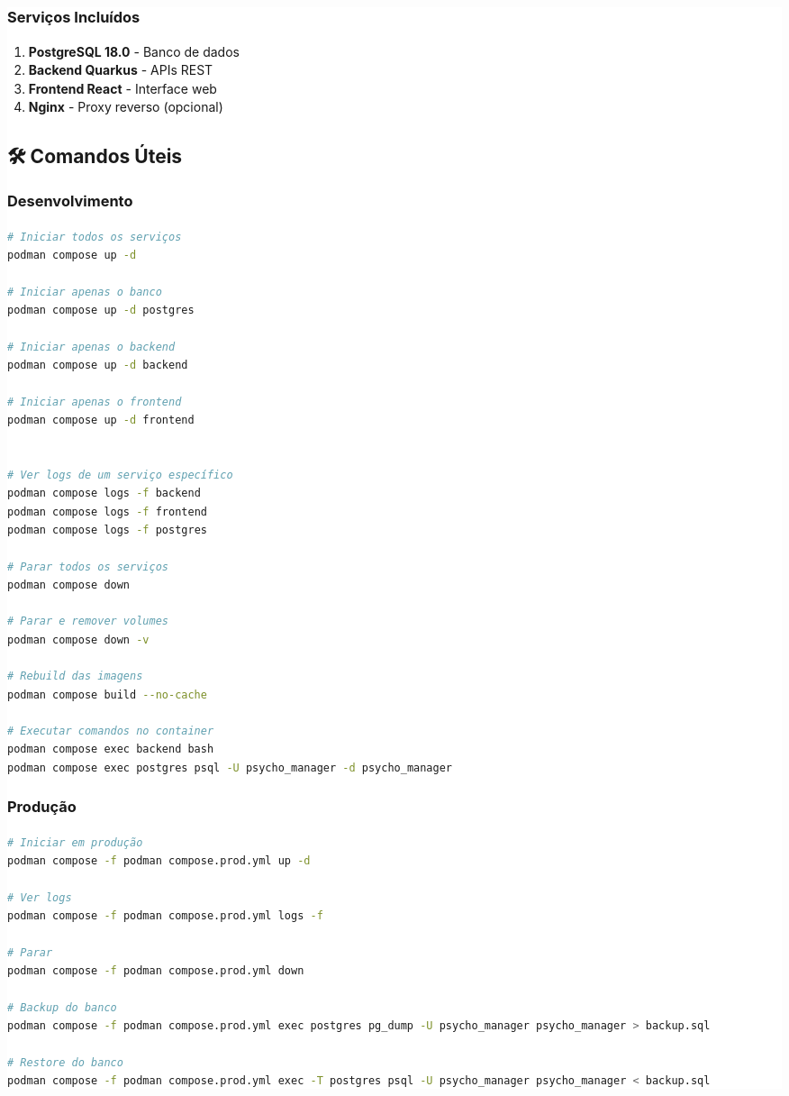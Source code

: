 ### Serviços Incluídos

1. **PostgreSQL 18.0** - Banco de dados
2. **Backend Quarkus** - APIs REST
3. **Frontend React** - Interface web
4. **Nginx** - Proxy reverso (opcional)

## 🛠️ Comandos Úteis

### Desenvolvimento

```bash
# Iniciar todos os serviços
podman compose up -d

# Iniciar apenas o banco
podman compose up -d postgres

# Iniciar apenas o backend
podman compose up -d backend

# Iniciar apenas o frontend
podman compose up -d frontend


# Ver logs de um serviço específico
podman compose logs -f backend
podman compose logs -f frontend
podman compose logs -f postgres

# Parar todos os serviços
podman compose down

# Parar e remover volumes
podman compose down -v

# Rebuild das imagens
podman compose build --no-cache

# Executar comandos no container
podman compose exec backend bash
podman compose exec postgres psql -U psycho_manager -d psycho_manager
```

### Produção

```bash
# Iniciar em produção
podman compose -f podman compose.prod.yml up -d

# Ver logs
podman compose -f podman compose.prod.yml logs -f

# Parar
podman compose -f podman compose.prod.yml down

# Backup do banco
podman compose -f podman compose.prod.yml exec postgres pg_dump -U psycho_manager psycho_manager > backup.sql

# Restore do banco
podman compose -f podman compose.prod.yml exec -T postgres psql -U psycho_manager psycho_manager < backup.sql
```